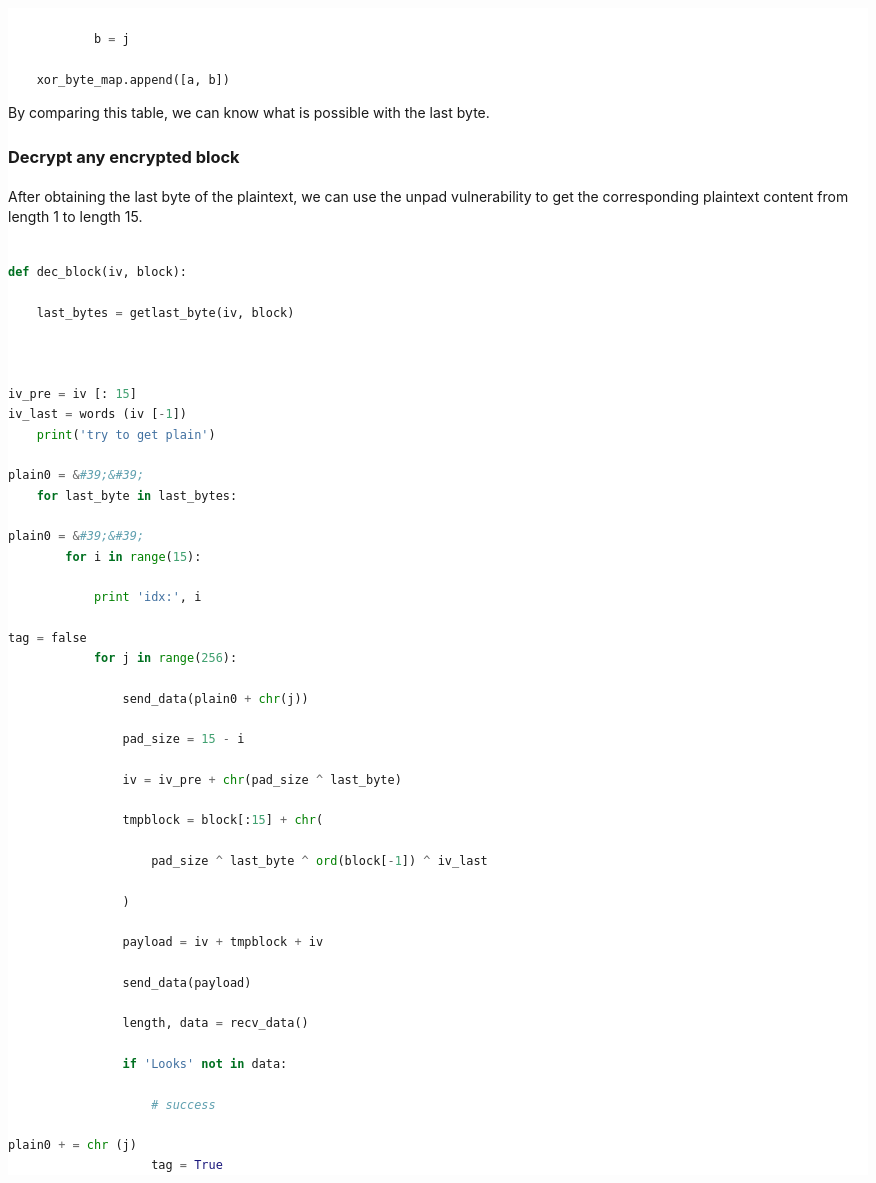 ```python

            b = j

    xor_byte_map.append([a, b])

```



By comparing this table, we can know what is possible with the last byte.


### Decrypt any encrypted block


After obtaining the last byte of the plaintext, we can use the unpad vulnerability to get the corresponding plaintext content from length 1 to length 15.


```python

def dec_block(iv, block):

    last_bytes = getlast_byte(iv, block)



iv_pre = iv [: 15]
iv_last = words (iv [-1])
    print('try to get plain')

plain0 = &#39;&#39;
    for last_byte in last_bytes:

plain0 = &#39;&#39;
        for i in range(15):

            print 'idx:', i

tag = false
            for j in range(256):

                send_data(plain0 + chr(j))

                pad_size = 15 - i

                iv = iv_pre + chr(pad_size ^ last_byte)

                tmpblock = block[:15] + chr(

                    pad_size ^ last_byte ^ ord(block[-1]) ^ iv_last

                )

                payload = iv + tmpblock + iv

                send_data(payload)

                length, data = recv_data()

                if 'Looks' not in data:

                    # success

plain0 + = chr (j)
                    tag = True
```